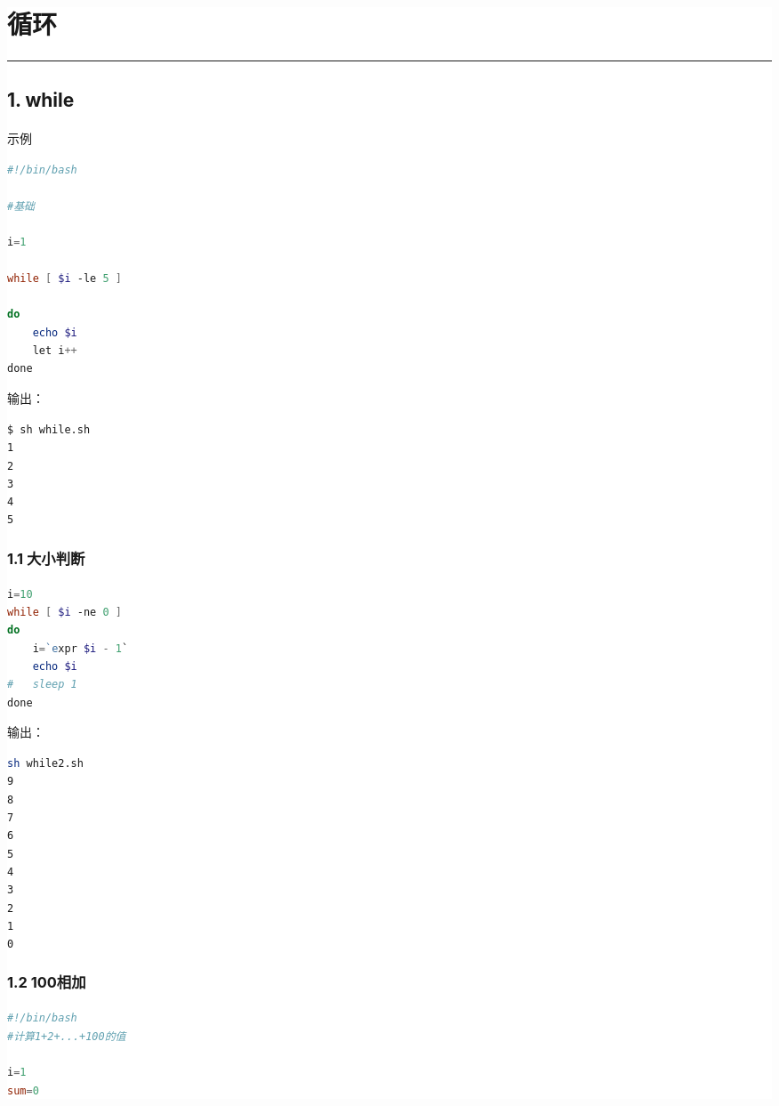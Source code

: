# 循环



---


## 1. while
示例
```powershell
#!/bin/bash

#基础

i=1

while [ $i -le 5 ]

do 
	echo $i
	let i++
done
```
输出：
```bash
$ sh while.sh
1
2
3
4
5
```

### 1.1 大小判断
```powershell
i=10
while [ $i -ne 0 ]
do
	i=`expr $i - 1`
	echo $i
#	sleep 1
done
```
输出：
```bash
sh while2.sh
9
8
7
6
5
4
3
2
1
0
```
### 1.2 100相加
```powershell
#!/bin/bash
#计算1+2+...+100的值

i=1
sum=0
```
